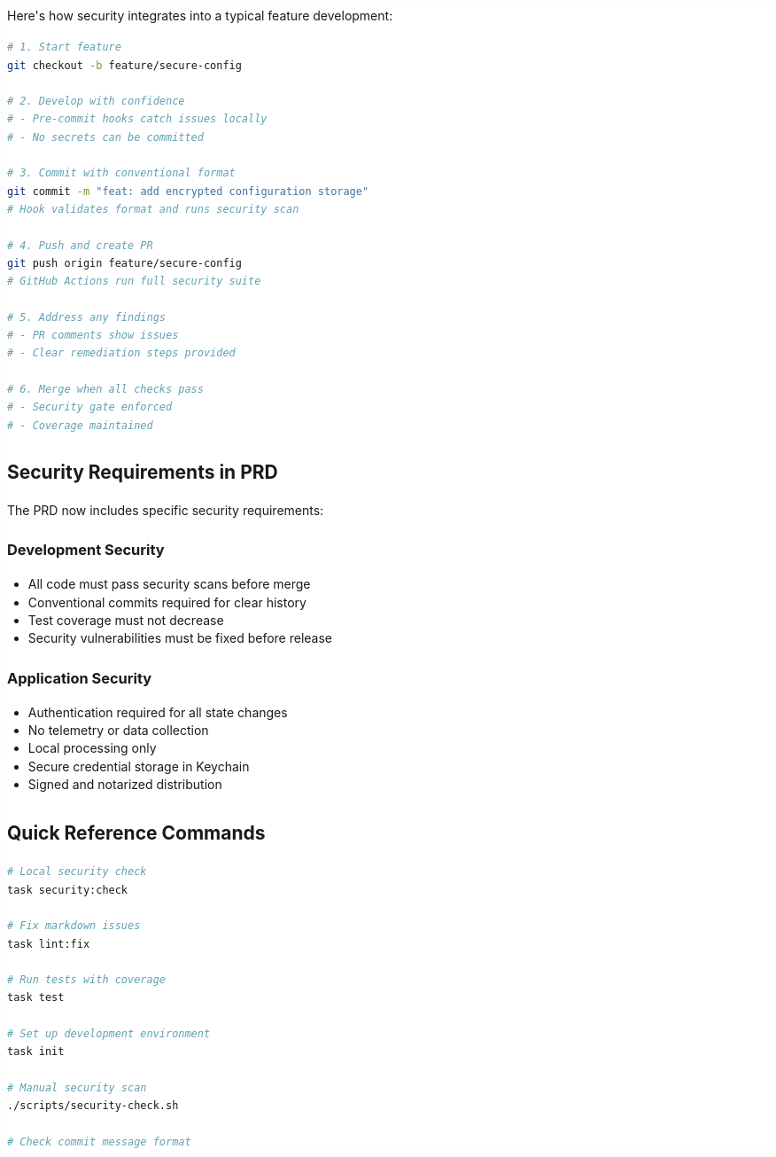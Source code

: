 Here's how security integrates into a typical feature development:

```bash
# 1. Start feature
git checkout -b feature/secure-config

# 2. Develop with confidence
# - Pre-commit hooks catch issues locally
# - No secrets can be committed

# 3. Commit with conventional format
git commit -m "feat: add encrypted configuration storage"
# Hook validates format and runs security scan

# 4. Push and create PR
git push origin feature/secure-config
# GitHub Actions run full security suite

# 5. Address any findings
# - PR comments show issues
# - Clear remediation steps provided

# 6. Merge when all checks pass
# - Security gate enforced
# - Coverage maintained
```

## Security Requirements in PRD

The PRD now includes specific security requirements:

### Development Security

- All code must pass security scans before merge
- Conventional commits required for clear history
- Test coverage must not decrease
- Security vulnerabilities must be fixed before release

### Application Security

- Authentication required for all state changes
- No telemetry or data collection
- Local processing only
- Secure credential storage in Keychain
- Signed and notarized distribution

## Quick Reference Commands

```bash
# Local security check
task security:check

# Fix markdown issues
task lint:fix

# Run tests with coverage
task test

# Set up development environment
task init

# Manual security scan
./scripts/security-check.sh

# Check commit message format
```